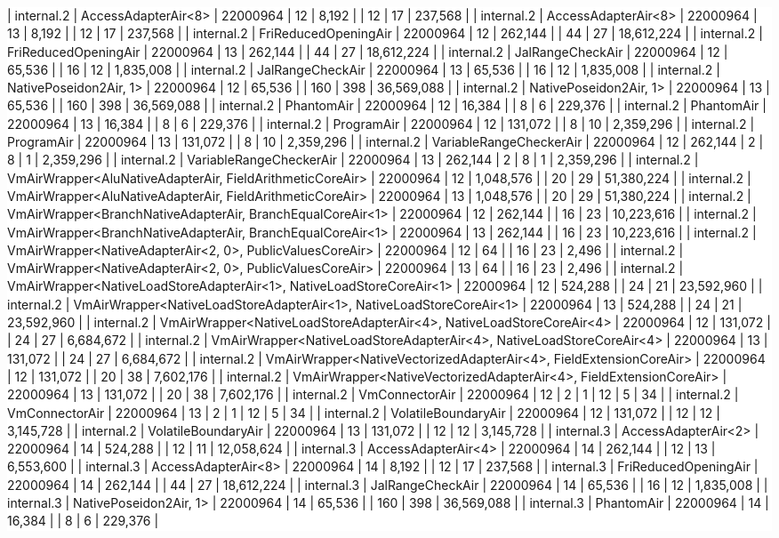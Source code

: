 | internal.2 | AccessAdapterAir<8> | 22000964 | 12 | 8,192 |  | 12 | 17 | 237,568 | 
| internal.2 | AccessAdapterAir<8> | 22000964 | 13 | 8,192 |  | 12 | 17 | 237,568 | 
| internal.2 | FriReducedOpeningAir | 22000964 | 12 | 262,144 |  | 44 | 27 | 18,612,224 | 
| internal.2 | FriReducedOpeningAir | 22000964 | 13 | 262,144 |  | 44 | 27 | 18,612,224 | 
| internal.2 | JalRangeCheckAir | 22000964 | 12 | 65,536 |  | 16 | 12 | 1,835,008 | 
| internal.2 | JalRangeCheckAir | 22000964 | 13 | 65,536 |  | 16 | 12 | 1,835,008 | 
| internal.2 | NativePoseidon2Air<BabyBearParameters>, 1> | 22000964 | 12 | 65,536 |  | 160 | 398 | 36,569,088 | 
| internal.2 | NativePoseidon2Air<BabyBearParameters>, 1> | 22000964 | 13 | 65,536 |  | 160 | 398 | 36,569,088 | 
| internal.2 | PhantomAir | 22000964 | 12 | 16,384 |  | 8 | 6 | 229,376 | 
| internal.2 | PhantomAir | 22000964 | 13 | 16,384 |  | 8 | 6 | 229,376 | 
| internal.2 | ProgramAir | 22000964 | 12 | 131,072 |  | 8 | 10 | 2,359,296 | 
| internal.2 | ProgramAir | 22000964 | 13 | 131,072 |  | 8 | 10 | 2,359,296 | 
| internal.2 | VariableRangeCheckerAir | 22000964 | 12 | 262,144 | 2 | 8 | 1 | 2,359,296 | 
| internal.2 | VariableRangeCheckerAir | 22000964 | 13 | 262,144 | 2 | 8 | 1 | 2,359,296 | 
| internal.2 | VmAirWrapper<AluNativeAdapterAir, FieldArithmeticCoreAir> | 22000964 | 12 | 1,048,576 |  | 20 | 29 | 51,380,224 | 
| internal.2 | VmAirWrapper<AluNativeAdapterAir, FieldArithmeticCoreAir> | 22000964 | 13 | 1,048,576 |  | 20 | 29 | 51,380,224 | 
| internal.2 | VmAirWrapper<BranchNativeAdapterAir, BranchEqualCoreAir<1> | 22000964 | 12 | 262,144 |  | 16 | 23 | 10,223,616 | 
| internal.2 | VmAirWrapper<BranchNativeAdapterAir, BranchEqualCoreAir<1> | 22000964 | 13 | 262,144 |  | 16 | 23 | 10,223,616 | 
| internal.2 | VmAirWrapper<NativeAdapterAir<2, 0>, PublicValuesCoreAir> | 22000964 | 12 | 64 |  | 16 | 23 | 2,496 | 
| internal.2 | VmAirWrapper<NativeAdapterAir<2, 0>, PublicValuesCoreAir> | 22000964 | 13 | 64 |  | 16 | 23 | 2,496 | 
| internal.2 | VmAirWrapper<NativeLoadStoreAdapterAir<1>, NativeLoadStoreCoreAir<1> | 22000964 | 12 | 524,288 |  | 24 | 21 | 23,592,960 | 
| internal.2 | VmAirWrapper<NativeLoadStoreAdapterAir<1>, NativeLoadStoreCoreAir<1> | 22000964 | 13 | 524,288 |  | 24 | 21 | 23,592,960 | 
| internal.2 | VmAirWrapper<NativeLoadStoreAdapterAir<4>, NativeLoadStoreCoreAir<4> | 22000964 | 12 | 131,072 |  | 24 | 27 | 6,684,672 | 
| internal.2 | VmAirWrapper<NativeLoadStoreAdapterAir<4>, NativeLoadStoreCoreAir<4> | 22000964 | 13 | 131,072 |  | 24 | 27 | 6,684,672 | 
| internal.2 | VmAirWrapper<NativeVectorizedAdapterAir<4>, FieldExtensionCoreAir> | 22000964 | 12 | 131,072 |  | 20 | 38 | 7,602,176 | 
| internal.2 | VmAirWrapper<NativeVectorizedAdapterAir<4>, FieldExtensionCoreAir> | 22000964 | 13 | 131,072 |  | 20 | 38 | 7,602,176 | 
| internal.2 | VmConnectorAir | 22000964 | 12 | 2 | 1 | 12 | 5 | 34 | 
| internal.2 | VmConnectorAir | 22000964 | 13 | 2 | 1 | 12 | 5 | 34 | 
| internal.2 | VolatileBoundaryAir | 22000964 | 12 | 131,072 |  | 12 | 12 | 3,145,728 | 
| internal.2 | VolatileBoundaryAir | 22000964 | 13 | 131,072 |  | 12 | 12 | 3,145,728 | 
| internal.3 | AccessAdapterAir<2> | 22000964 | 14 | 524,288 |  | 12 | 11 | 12,058,624 | 
| internal.3 | AccessAdapterAir<4> | 22000964 | 14 | 262,144 |  | 12 | 13 | 6,553,600 | 
| internal.3 | AccessAdapterAir<8> | 22000964 | 14 | 8,192 |  | 12 | 17 | 237,568 | 
| internal.3 | FriReducedOpeningAir | 22000964 | 14 | 262,144 |  | 44 | 27 | 18,612,224 | 
| internal.3 | JalRangeCheckAir | 22000964 | 14 | 65,536 |  | 16 | 12 | 1,835,008 | 
| internal.3 | NativePoseidon2Air<BabyBearParameters>, 1> | 22000964 | 14 | 65,536 |  | 160 | 398 | 36,569,088 | 
| internal.3 | PhantomAir | 22000964 | 14 | 16,384 |  | 8 | 6 | 229,376 | 